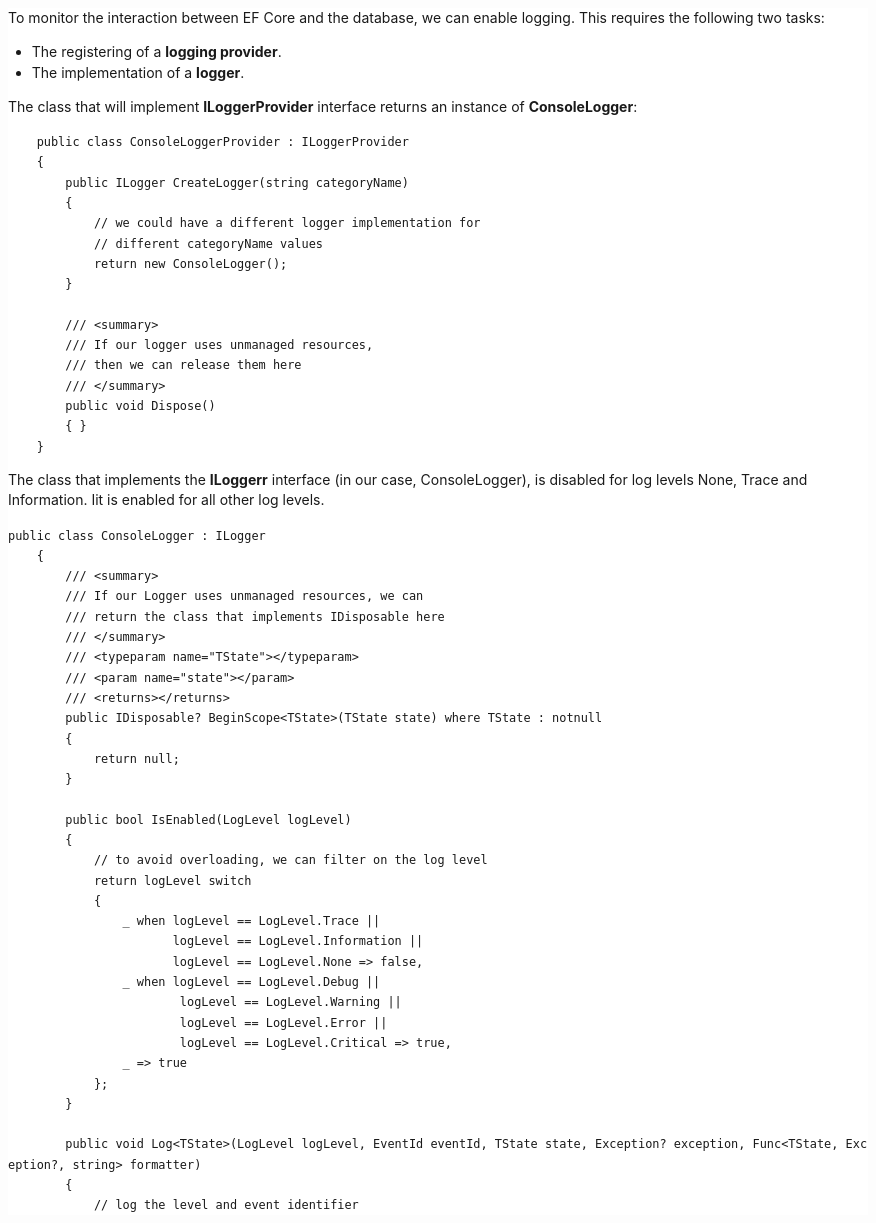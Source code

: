 To monitor the interaction between EF Core and the database, we can enable logging. This requires the following two tasks: 

* The registering of a **logging provider**. 
* The implementation of a **logger**. 

The class that will implement **ILoggerProvider** interface returns an instance of **ConsoleLogger**:

```
    public class ConsoleLoggerProvider : ILoggerProvider
    {
        public ILogger CreateLogger(string categoryName)
        {
            // we could have a different logger implementation for
            // different categoryName values
            return new ConsoleLogger();
        }

        /// <summary>
        /// If our logger uses unmanaged resources,
        /// then we can release them here
        /// </summary>        
        public void Dispose()
        { }
    }
```

The class that implements the **ILoggerr** interface (in our case, ConsoleLogger), is disabled for log levels None, Trace and Information. Iit is enabled for all other log levels.

```
public class ConsoleLogger : ILogger
    {
        /// <summary>
        /// If our Logger uses unmanaged resources, we can
        /// return the class that implements IDisposable here
        /// </summary>
        /// <typeparam name="TState"></typeparam>
        /// <param name="state"></param>
        /// <returns></returns>        
        public IDisposable? BeginScope<TState>(TState state) where TState : notnull
        {
            return null;
        }

        public bool IsEnabled(LogLevel logLevel)
        {
            // to avoid overloading, we can filter on the log level
            return logLevel switch
            {
                _ when logLevel == LogLevel.Trace || 
                       logLevel == LogLevel.Information || 
                       logLevel == LogLevel.None => false,
                _ when logLevel == LogLevel.Debug || 
                        logLevel == LogLevel.Warning || 
                        logLevel == LogLevel.Error || 
                        logLevel == LogLevel.Critical => true,
                _ => true
            };
        }

        public void Log<TState>(LogLevel logLevel, EventId eventId, TState state, Exception? exception, Func<TState, Exception?, string> formatter)
        {
            // log the level and event identifier
```